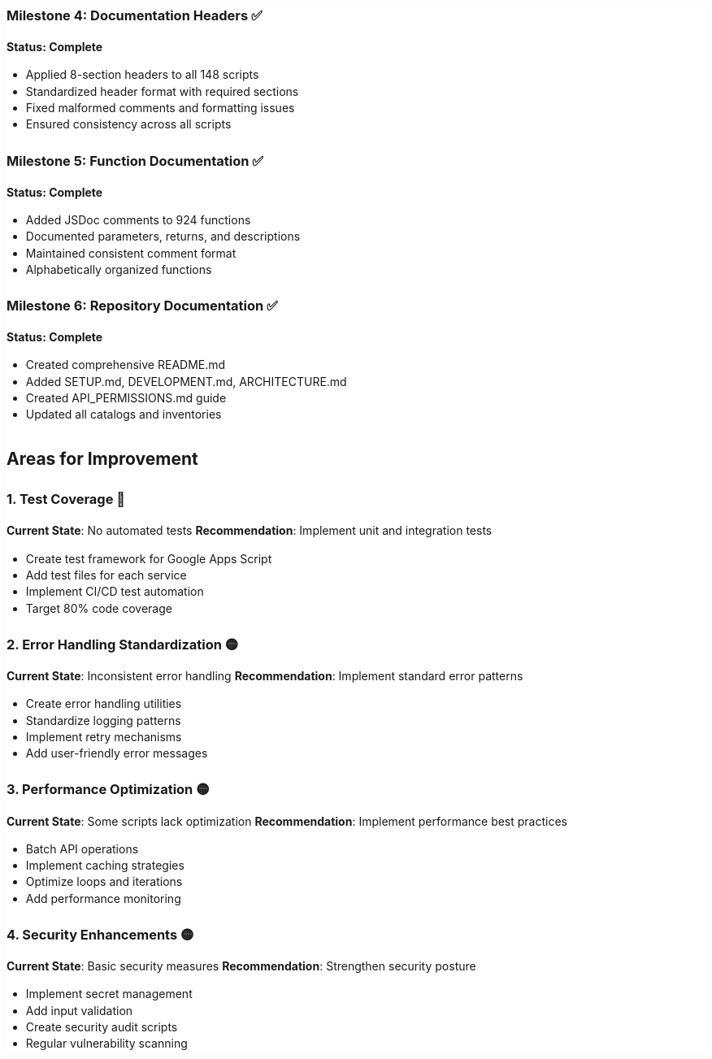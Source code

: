 ### Milestone 4: Documentation Headers ✅
**Status: Complete**
- Applied 8-section headers to all 148 scripts
- Standardized header format with required sections
- Fixed malformed comments and formatting issues
- Ensured consistency across all scripts

### Milestone 5: Function Documentation ✅
**Status: Complete**
- Added JSDoc comments to 924 functions
- Documented parameters, returns, and descriptions
- Maintained consistent comment format
- Alphabetically organized functions

### Milestone 6: Repository Documentation ✅
**Status: Complete**
- Created comprehensive README.md
- Added SETUP.md, DEVELOPMENT.md, ARCHITECTURE.md
- Created API_PERMISSIONS.md guide
- Updated all catalogs and inventories

## Areas for Improvement

### 1. Test Coverage 🔴
**Current State**: No automated tests
**Recommendation**: Implement unit and integration tests
- Create test framework for Google Apps Script
- Add test files for each service
- Implement CI/CD test automation
- Target 80% code coverage

### 2. Error Handling Standardization 🟡
**Current State**: Inconsistent error handling
**Recommendation**: Implement standard error patterns
- Create error handling utilities
- Standardize logging patterns
- Implement retry mechanisms
- Add user-friendly error messages

### 3. Performance Optimization 🟡
**Current State**: Some scripts lack optimization
**Recommendation**: Implement performance best practices
- Batch API operations
- Implement caching strategies
- Optimize loops and iterations
- Add performance monitoring

### 4. Security Enhancements 🟡
**Current State**: Basic security measures
**Recommendation**: Strengthen security posture
- Implement secret management
- Add input validation
- Create security audit scripts
- Regular vulnerability scanning
